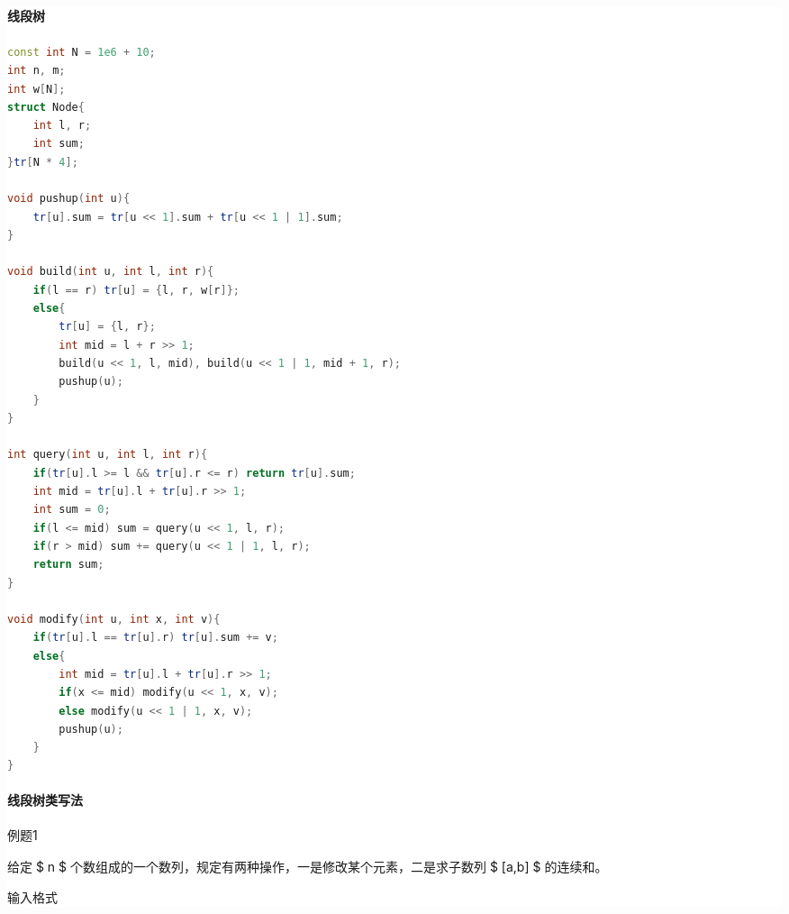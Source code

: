 #### 线段树

```cpp
const int N = 1e6 + 10;
int n, m;
int w[N];
struct Node{
    int l, r;
    int sum;
}tr[N * 4];

void pushup(int u){
    tr[u].sum = tr[u << 1].sum + tr[u << 1 | 1].sum;
}

void build(int u, int l, int r){
    if(l == r) tr[u] = {l, r, w[r]};
    else{
        tr[u] = {l, r};
        int mid = l + r >> 1;
        build(u << 1, l, mid), build(u << 1 | 1, mid + 1, r);
        pushup(u);
    }
}

int query(int u, int l, int r){
    if(tr[u].l >= l && tr[u].r <= r) return tr[u].sum;
    int mid = tr[u].l + tr[u].r >> 1;
    int sum = 0;
    if(l <= mid) sum = query(u << 1, l, r);
    if(r > mid) sum += query(u << 1 | 1, l, r);
    return sum;
}

void modify(int u, int x, int v){
    if(tr[u].l == tr[u].r) tr[u].sum += v;
    else{
        int mid = tr[u].l + tr[u].r >> 1;
        if(x <= mid) modify(u << 1, x, v);
        else modify(u << 1 | 1, x, v);
        pushup(u);
    }
}
```

#### 线段树类写法

例题1

给定 $ n $ 个数组成的一个数列，规定有两种操作，一是修改某个元素，二是求子数列 $ [a,b] $ 的连续和。

输入格式
